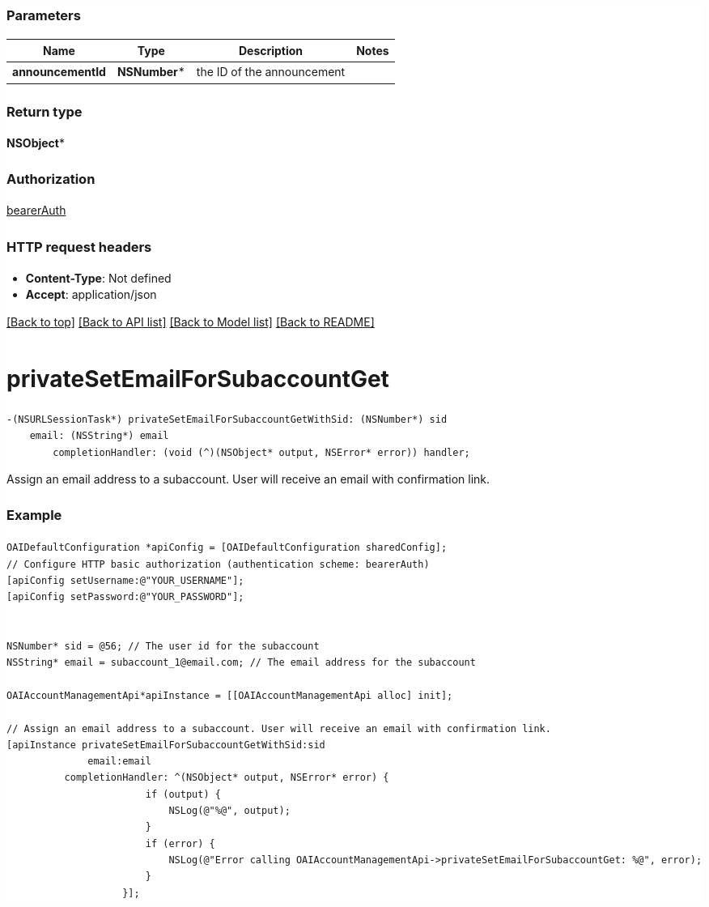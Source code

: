 ### Parameters

Name | Type | Description  | Notes
------------- | ------------- | ------------- | -------------
 **announcementId** | **NSNumber***| the ID of the announcement | 

### Return type

**NSObject***

### Authorization

[bearerAuth](../README.md#bearerAuth)

### HTTP request headers

 - **Content-Type**: Not defined
 - **Accept**: application/json

[[Back to top]](#) [[Back to API list]](../README.md#documentation-for-api-endpoints) [[Back to Model list]](../README.md#documentation-for-models) [[Back to README]](../README.md)

# **privateSetEmailForSubaccountGet**
```objc
-(NSURLSessionTask*) privateSetEmailForSubaccountGetWithSid: (NSNumber*) sid
    email: (NSString*) email
        completionHandler: (void (^)(NSObject* output, NSError* error)) handler;
```

Assign an email address to a subaccount. User will receive an email with confirmation link.

### Example 
```objc
OAIDefaultConfiguration *apiConfig = [OAIDefaultConfiguration sharedConfig];
// Configure HTTP basic authorization (authentication scheme: bearerAuth)
[apiConfig setUsername:@"YOUR_USERNAME"];
[apiConfig setPassword:@"YOUR_PASSWORD"];


NSNumber* sid = @56; // The user id for the subaccount
NSString* email = subaccount_1@email.com; // The email address for the subaccount

OAIAccountManagementApi*apiInstance = [[OAIAccountManagementApi alloc] init];

// Assign an email address to a subaccount. User will receive an email with confirmation link.
[apiInstance privateSetEmailForSubaccountGetWithSid:sid
              email:email
          completionHandler: ^(NSObject* output, NSError* error) {
                        if (output) {
                            NSLog(@"%@", output);
                        }
                        if (error) {
                            NSLog(@"Error calling OAIAccountManagementApi->privateSetEmailForSubaccountGet: %@", error);
                        }
                    }];
```

